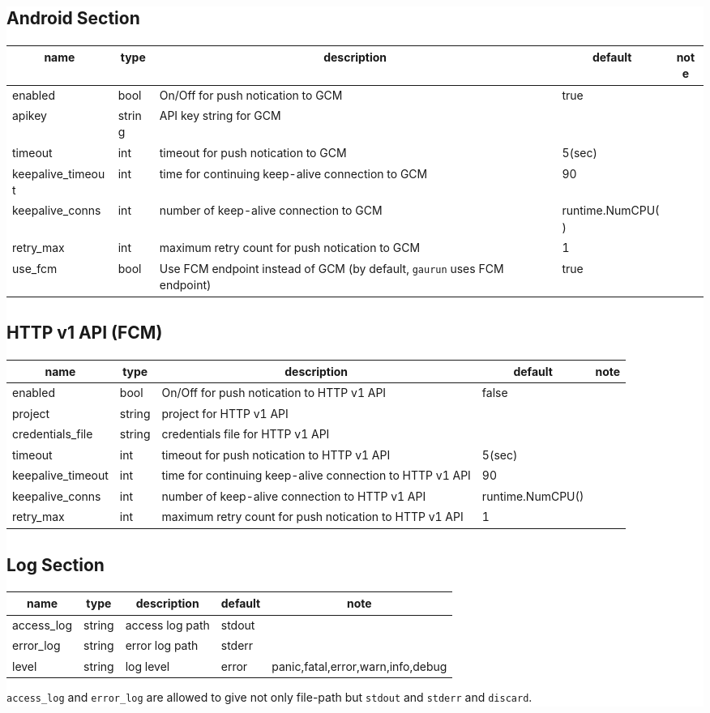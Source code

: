 ## Android Section

|name             |type  |description                                     |default|note|
|-----------------|------|------------------------------------------------|-------|----|
|enabled          |bool  |On/Off for push notication to GCM               |true   |    |
|apikey           |string|API key string for GCM                          |       |    |
|timeout          |int   |timeout for push notication to GCM              |5(sec) |    |
|keepalive_timeout|int   |time for continuing keep-alive connection to GCM|90     |    |
|keepalive_conns  |int   |number of keep-alive connection to GCM          |runtime.NumCPU()||
|retry_max        |int   |maximum retry count for push notication to GCM  |1      |    |
|use_fcm          |bool  |Use FCM endpoint instead of GCM (by default, `gaurun` uses FCM endpoint)  |true      |    |

## HTTP v1 API (FCM)

|name             |type  |description                                             |default|note|
|-----------------|------|--------------------------------------------------------|-------|----|
|enabled          |bool  |On/Off for push notication to HTTP v1 API               |false  |    |
|project          |string|project for HTTP v1 API                                 |       |    |
|credentials_file |string|credentials file for HTTP v1 API                        |       |    |
|timeout          |int   |timeout for push notication to HTTP v1 API              |5(sec) |    |
|keepalive_timeout|int   |time for continuing keep-alive connection to HTTP v1 API|90     |    |
|keepalive_conns  |int   |number of keep-alive connection to HTTP v1 API          |runtime.NumCPU()| |
|retry_max        |int   |maximum retry count for push notication to HTTP v1 API  |1      |    |


## Log Section

|name      |type  |description    |default|note                             |
|----------|------|---------------|-------|---------------------------------|
|access_log|string|access log path|stdout |                                 |
|error_log |string|error log path |stderr |                                 |
|level     |string|log level      |error  |panic,fatal,error,warn,info,debug|

`access_log` and `error_log` are allowed to give not only file-path but `stdout` and `stderr` and `discard`.
